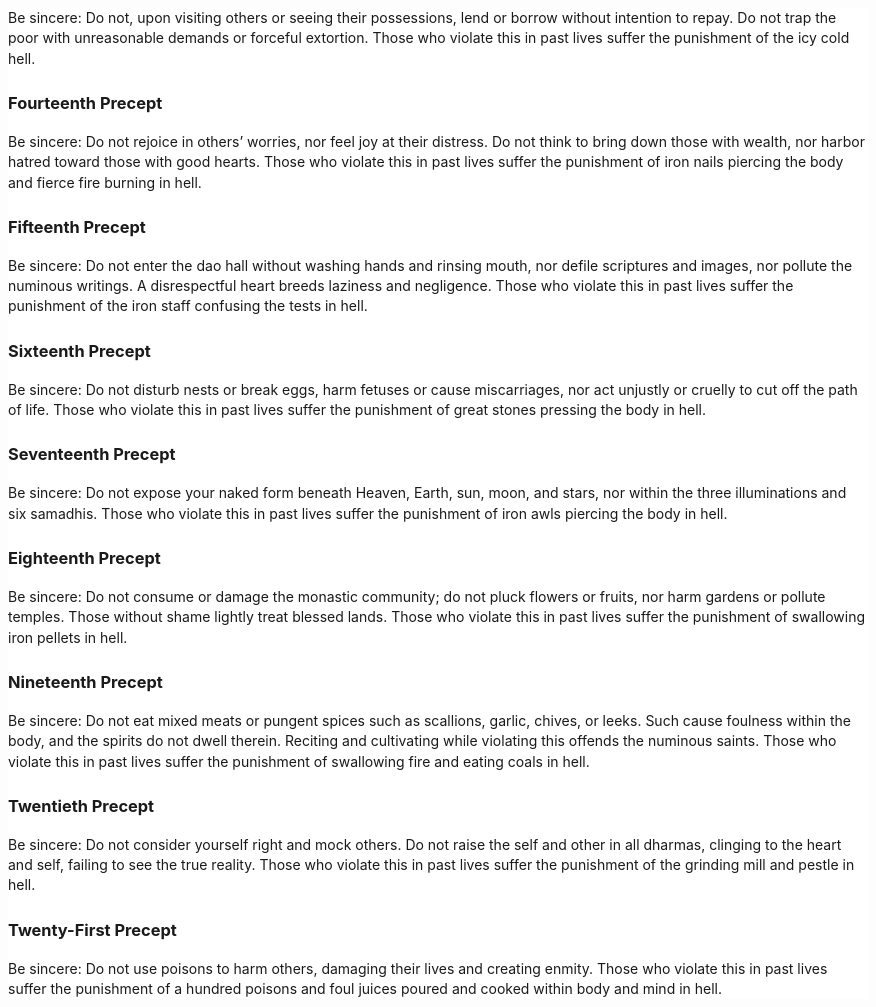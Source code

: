 Be sincere: Do not, upon visiting others or seeing their possessions, lend or borrow without intention to repay. Do not trap the poor with unreasonable demands or forceful extortion. Those who violate this in past lives suffer the punishment of the icy cold hell.

### Fourteenth Precept

Be sincere: Do not rejoice in others’ worries, nor feel joy at their distress. Do not think to bring down those with wealth, nor harbor hatred toward those with good hearts. Those who violate this in past lives suffer the punishment of iron nails piercing the body and fierce fire burning in hell.

### Fifteenth Precept

Be sincere: Do not enter the dao hall without washing hands and rinsing mouth, nor defile scriptures and images, nor pollute the numinous writings. A disrespectful heart breeds laziness and negligence. Those who violate this in past lives suffer the punishment of the iron staff confusing the tests in hell.

### Sixteenth Precept

Be sincere: Do not disturb nests or break eggs, harm fetuses or cause miscarriages, nor act unjustly or cruelly to cut off the path of life. Those who violate this in past lives suffer the punishment of great stones pressing the body in hell.

### Seventeenth Precept

Be sincere: Do not expose your naked form beneath Heaven, Earth, sun, moon, and stars, nor within the three illuminations and six samadhis. Those who violate this in past lives suffer the punishment of iron awls piercing the body in hell.

### Eighteenth Precept

Be sincere: Do not consume or damage the monastic community; do not pluck flowers or fruits, nor harm gardens or pollute temples. Those without shame lightly treat blessed lands. Those who violate this in past lives suffer the punishment of swallowing iron pellets in hell.

### Nineteenth Precept

Be sincere: Do not eat mixed meats or pungent spices such as scallions, garlic, chives, or leeks. Such cause foulness within the body, and the spirits do not dwell therein. Reciting and cultivating while violating this offends the numinous saints. Those who violate this in past lives suffer the punishment of swallowing fire and eating coals in hell.

### Twentieth Precept

Be sincere: Do not consider yourself right and mock others. Do not raise the self and other in all dharmas, clinging to the heart and self, failing to see the true reality. Those who violate this in past lives suffer the punishment of the grinding mill and pestle in hell.

### Twenty-First Precept

Be sincere: Do not use poisons to harm others, damaging their lives and creating enmity. Those who violate this in past lives suffer the punishment of a hundred poisons and foul juices poured and cooked within body and mind in hell.
